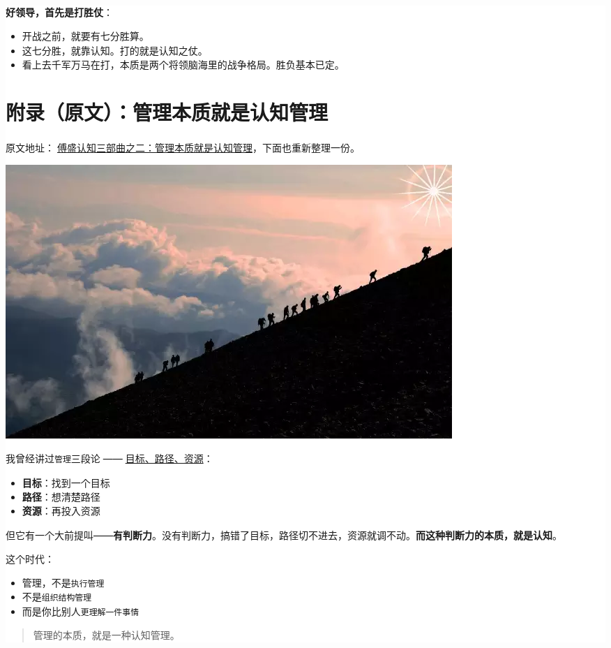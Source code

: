 
**好领导，首先是打胜仗**：

* 开战之前，就要有七分胜算。
* 这七分胜，就靠认知。打的就是认知之仗。
* 看上去千军万马在打，本质是两个将领脑海里的战争格局。胜负基本已定。


# 附录（原文）：管理本质就是认知管理

原文地址： [傅盛认知三部曲之二：管理本质就是认知管理]，下面也重新整理一份。

![](/images/fusheng-series/knowledge-mangement.webp)



我曾经讲过`管理`三段论 —— [目标、路径、资源](https://mp.weixin.qq.com/s?__biz=MjM5NjgzMzkwMQ==&mid=200612121&idx=1&sn=b656c16231c9fe3cd0de76251a1575b8&scene=21#wechat_redirect)：

* **目标**：找到一个目标
* **路径**：想清楚路径
* **资源**：再投入资源



但它有一个大前提叫——**有判断力**。没有判断力，搞错了目标，路径切不进去，资源就调不动。**而这种判断力的本质，就是认知**。



这个时代：

* 管理，不是`执行管理`
* 不是`组织结构管理`
* 而是你比别人`更理解一件事情`


> 管理的本质，就是一种认知管理。


[NingG]:    http://ningg.github.com  "NingG"
[傅盛认知三部曲之二：管理本质就是认知管理]:		https://mp.weixin.qq.com/s/Vl8W4NmKdJer9Y1rcz3kCA		"管理本质就是认知管理"